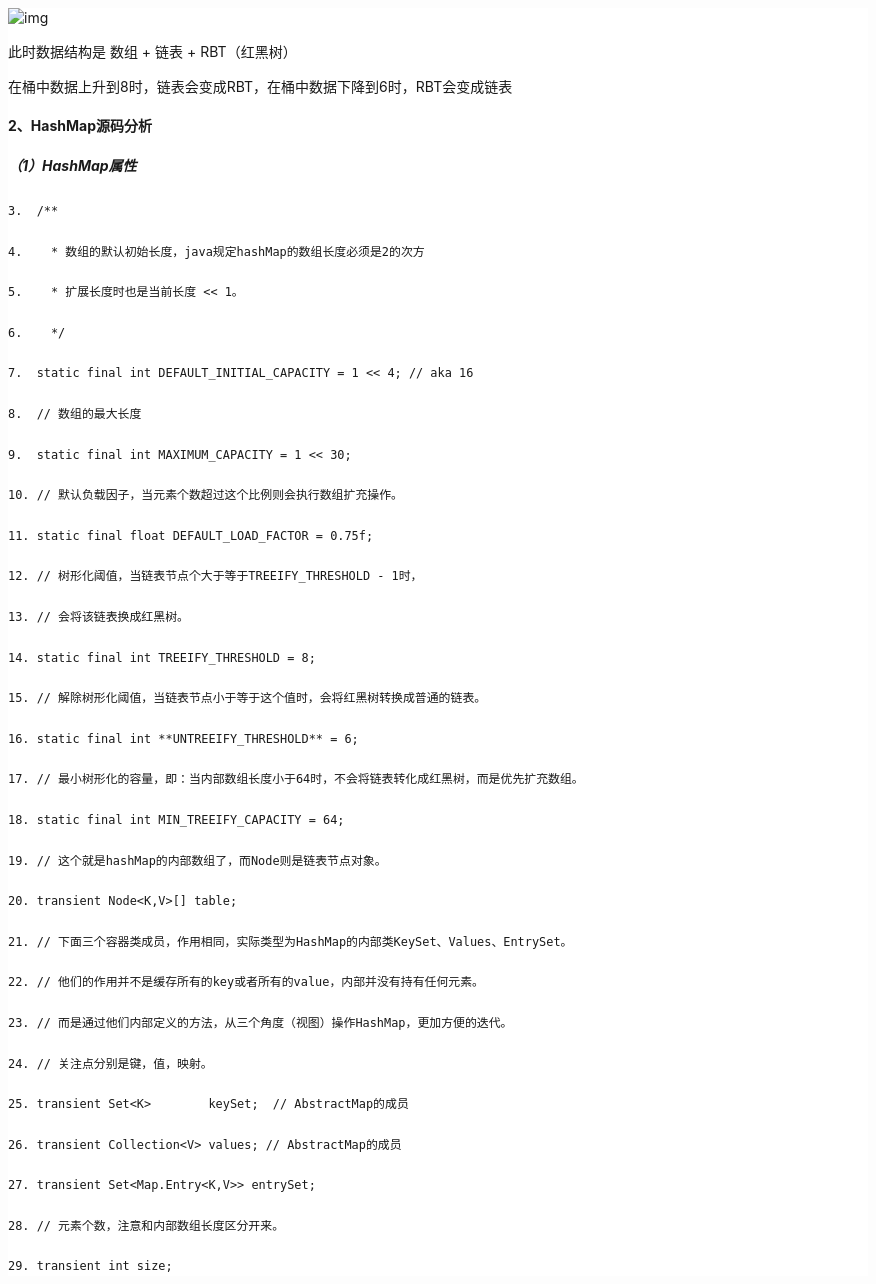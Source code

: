 ![img](http://pcc.huitogo.club/91de4a309058ef205c721bdee92a7fdd)

此时数据结构是 数组 + 链表 + RBT（红黑树）

在桶中数据上升到8时，链表会变成RBT，在桶中数据下降到6时，RBT会变成链表



#### **2、HashMap源码分析**

##### **（1）HashMap属性**

```
3.  /** 

4.    * 数组的默认初始长度，java规定hashMap的数组长度必须是2的次方 

5.    * 扩展长度时也是当前长度 << 1。 

6.    */  

7.  static final int DEFAULT_INITIAL_CAPACITY = 1 << 4; // aka 16  

8.  // 数组的最大长度  

9.  static final int MAXIMUM_CAPACITY = 1 << 30;  

10. // 默认负载因子，当元素个数超过这个比例则会执行数组扩充操作。  

11. static final float DEFAULT_LOAD_FACTOR = 0.75f;  

12. // 树形化阈值，当链表节点个大于等于TREEIFY_THRESHOLD - 1时，  

13. // 会将该链表换成红黑树。  

14. static final int TREEIFY_THRESHOLD = 8;  

15. // 解除树形化阈值，当链表节点小于等于这个值时，会将红黑树转换成普通的链表。  

16. static final int **UNTREEIFY_THRESHOLD** = 6;  

17. // 最小树形化的容量，即：当内部数组长度小于64时，不会将链表转化成红黑树，而是优先扩充数组。  

18. static final int MIN_TREEIFY_CAPACITY = 64;  

19. // 这个就是hashMap的内部数组了，而Node则是链表节点对象。  

20. transient Node<K,V>[] table;  

21. // 下面三个容器类成员，作用相同，实际类型为HashMap的内部类KeySet、Values、EntrySet。  

22. // 他们的作用并不是缓存所有的key或者所有的value，内部并没有持有任何元素。  

23. // 而是通过他们内部定义的方法，从三个角度（视图）操作HashMap，更加方便的迭代。  

24. // 关注点分别是键，值，映射。  

25. transient Set<K>        keySet;  // AbstractMap的成员  

26. transient Collection<V> values; // AbstractMap的成员  

27. transient Set<Map.Entry<K,V>> entrySet;  

28. // 元素个数，注意和内部数组长度区分开来。  

29. transient int size;  
```